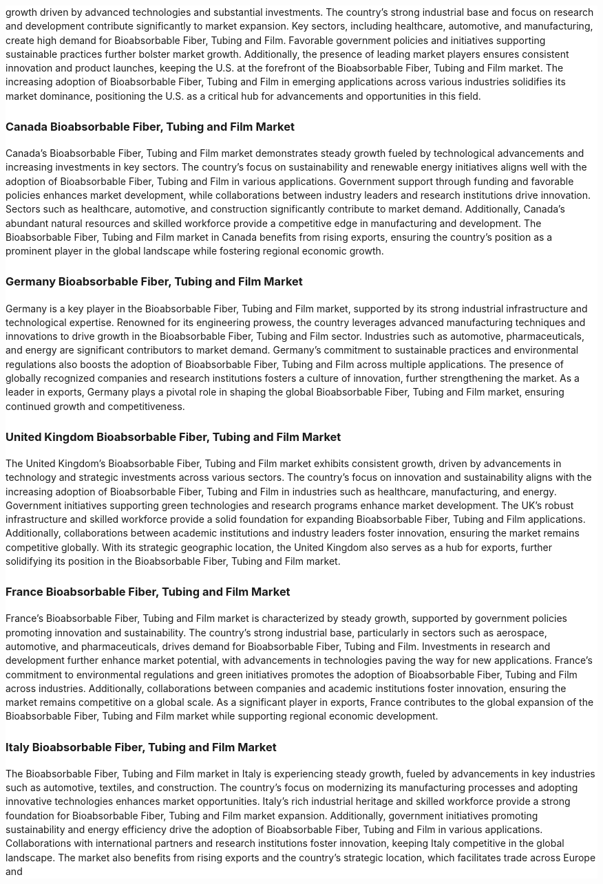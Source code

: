 growth driven by advanced technologies and substantial investments. The country&rsquo;s strong industrial base and focus on research and development contribute significantly to market expansion. Key sectors, including healthcare, automotive, and manufacturing, create high demand for Bioabsorbable Fiber, Tubing and Film. Favorable government policies and initiatives supporting sustainable practices further bolster market growth. Additionally, the presence of leading market players ensures consistent innovation and product launches, keeping the U.S. at the forefront of the Bioabsorbable Fiber, Tubing and Film market. The increasing adoption of Bioabsorbable Fiber, Tubing and Film in emerging applications across various industries solidifies its market dominance, positioning the U.S. as a critical hub for advancements and opportunities in this field.</p><h3>Canada Bioabsorbable Fiber, Tubing and Film Market</h3><p>Canada&rsquo;s Bioabsorbable Fiber, Tubing and Film market demonstrates steady growth fueled by technological advancements and increasing investments in key sectors. The country&rsquo;s focus on sustainability and renewable energy initiatives aligns well with the adoption of Bioabsorbable Fiber, Tubing and Film in various applications. Government support through funding and favorable policies enhances market development, while collaborations between industry leaders and research institutions drive innovation. Sectors such as healthcare, automotive, and construction significantly contribute to market demand. Additionally, Canada&rsquo;s abundant natural resources and skilled workforce provide a competitive edge in manufacturing and development. The Bioabsorbable Fiber, Tubing and Film market in Canada benefits from rising exports, ensuring the country&rsquo;s position as a prominent player in the global landscape while fostering regional economic growth.</p><h3>Germany Bioabsorbable Fiber, Tubing and Film Market</h3><p>Germany is a key player in the Bioabsorbable Fiber, Tubing and Film market, supported by its strong industrial infrastructure and technological expertise. Renowned for its engineering prowess, the country leverages advanced manufacturing techniques and innovations to drive growth in the Bioabsorbable Fiber, Tubing and Film sector. Industries such as automotive, pharmaceuticals, and energy are significant contributors to market demand. Germany&rsquo;s commitment to sustainable practices and environmental regulations also boosts the adoption of Bioabsorbable Fiber, Tubing and Film across multiple applications. The presence of globally recognized companies and research institutions fosters a culture of innovation, further strengthening the market. As a leader in exports, Germany plays a pivotal role in shaping the global Bioabsorbable Fiber, Tubing and Film market, ensuring continued growth and competitiveness.</p><h3>United Kingdom Bioabsorbable Fiber, Tubing and Film Market</h3><p>The United Kingdom&rsquo;s Bioabsorbable Fiber, Tubing and Film market exhibits consistent growth, driven by advancements in technology and strategic investments across various sectors. The country&rsquo;s focus on innovation and sustainability aligns with the increasing adoption of Bioabsorbable Fiber, Tubing and Film in industries such as healthcare, manufacturing, and energy. Government initiatives supporting green technologies and research programs enhance market development. The UK&rsquo;s robust infrastructure and skilled workforce provide a solid foundation for expanding Bioabsorbable Fiber, Tubing and Film applications. Additionally, collaborations between academic institutions and industry leaders foster innovation, ensuring the market remains competitive globally. With its strategic geographic location, the United Kingdom also serves as a hub for exports, further solidifying its position in the Bioabsorbable Fiber, Tubing and Film market.</p><h3>France Bioabsorbable Fiber, Tubing and Film Market</h3><p>France&rsquo;s Bioabsorbable Fiber, Tubing and Film market is characterized by steady growth, supported by government policies promoting innovation and sustainability. The country&rsquo;s strong industrial base, particularly in sectors such as aerospace, automotive, and pharmaceuticals, drives demand for Bioabsorbable Fiber, Tubing and Film. Investments in research and development further enhance market potential, with advancements in technologies paving the way for new applications. France&rsquo;s commitment to environmental regulations and green initiatives promotes the adoption of Bioabsorbable Fiber, Tubing and Film across industries. Additionally, collaborations between companies and academic institutions foster innovation, ensuring the market remains competitive on a global scale. As a significant player in exports, France contributes to the global expansion of the Bioabsorbable Fiber, Tubing and Film market while supporting regional economic development.</p><h3>Italy Bioabsorbable Fiber, Tubing and Film Market</h3><p>The Bioabsorbable Fiber, Tubing and Film market in Italy is experiencing steady growth, fueled by advancements in key industries such as automotive, textiles, and construction. The country&rsquo;s focus on modernizing its manufacturing processes and adopting innovative technologies enhances market opportunities. Italy&rsquo;s rich industrial heritage and skilled workforce provide a strong foundation for Bioabsorbable Fiber, Tubing and Film market expansion. Additionally, government initiatives promoting sustainability and energy efficiency drive the adoption of Bioabsorbable Fiber, Tubing and Film in various applications. Collaborations with international partners and research institutions foster innovation, keeping Italy competitive in the global landscape. The market also benefits from rising exports and the country&rsquo;s strategic location, which facilitates trade across Europe and